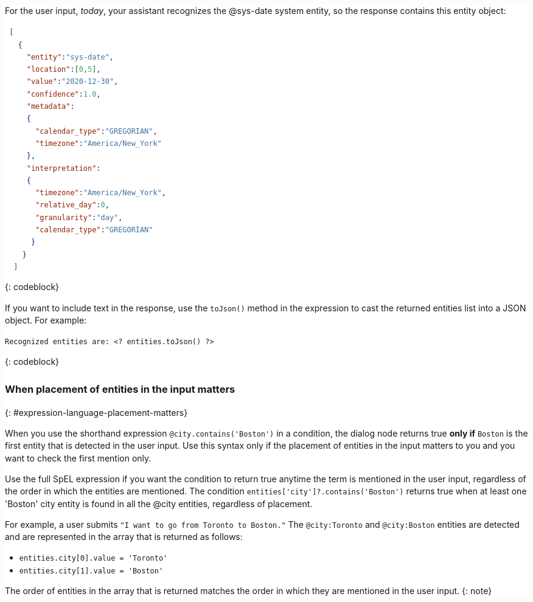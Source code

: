 For the user input, *today*, your assistant recognizes the @sys-date system entity, so the response contains this entity object:

```json
 [
   {
     "entity":"sys-date",
     "location":[0,5],
     "value":"2020-12-30",
     "confidence":1.0,
     "metadata":
     {
       "calendar_type":"GREGORIAN",
       "timezone":"America/New_York"
     },
     "interpretation":
     {
       "timezone":"America/New_York",
       "relative_day":0,
       "granularity":"day",
       "calendar_type":"GREGORIAN"
      }
    }
  ]
```
{: codeblock}

If you want to include text in the response, use the `toJson()` method in the expression to cast the returned entities list into a JSON object. For example:

```text
Recognized entities are: <? entities.toJson() ?>
```
{: codeblock}

### When placement of entities in the input matters
{: #expression-language-placement-matters}

When you use the shorthand expression `@city.contains('Boston')` in a condition, the dialog node returns true **only if** `Boston` is the first entity that is detected in the user input. Use this syntax only if the placement of entities in the input matters to you and you want to check the first mention only.

Use the full SpEL expression if you want the condition to return true anytime the term is mentioned in the user input, regardless of the order in which the entities are mentioned. The condition `entities['city']?.contains('Boston')` returns true when at least one 'Boston' city entity is found in all the @city entities, regardless of placement.

For example, a user submits `"I want to go from Toronto to Boston."` The `@city:Toronto` and `@city:Boston` entities are detected and are represented in the array that is returned as follows:

- `entities.city[0].value = 'Toronto'`
- `entities.city[1].value = 'Boston'`

The order of entities in the array that is returned matches the order in which they are mentioned in the user input.
{: note}
